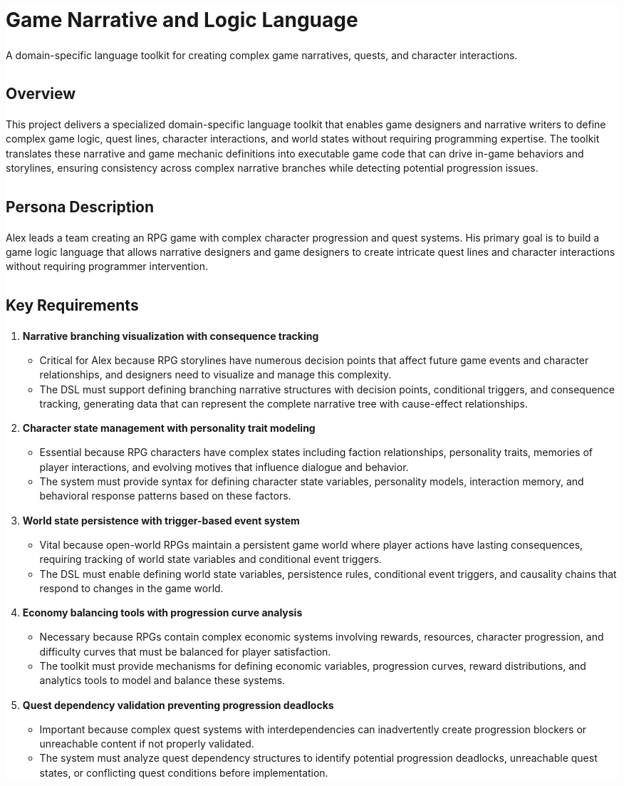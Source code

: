 # Game Narrative and Logic Language

A domain-specific language toolkit for creating complex game narratives, quests, and character interactions.

## Overview

This project delivers a specialized domain-specific language toolkit that enables game designers and narrative writers to define complex game logic, quest lines, character interactions, and world states without requiring programming expertise. The toolkit translates these narrative and game mechanic definitions into executable game code that can drive in-game behaviors and storylines, ensuring consistency across complex narrative branches while detecting potential progression issues.

## Persona Description

Alex leads a team creating an RPG game with complex character progression and quest systems. His primary goal is to build a game logic language that allows narrative designers and game designers to create intricate quest lines and character interactions without requiring programmer intervention.

## Key Requirements

1. **Narrative branching visualization with consequence tracking**
   - Critical for Alex because RPG storylines have numerous decision points that affect future game events and character relationships, and designers need to visualize and manage this complexity.
   - The DSL must support defining branching narrative structures with decision points, conditional triggers, and consequence tracking, generating data that can represent the complete narrative tree with cause-effect relationships.

2. **Character state management with personality trait modeling**
   - Essential because RPG characters have complex states including faction relationships, personality traits, memories of player interactions, and evolving motives that influence dialogue and behavior.
   - The system must provide syntax for defining character state variables, personality models, interaction memory, and behavioral response patterns based on these factors.

3. **World state persistence with trigger-based event system**
   - Vital because open-world RPGs maintain a persistent game world where player actions have lasting consequences, requiring tracking of world state variables and conditional event triggers.
   - The DSL must enable defining world state variables, persistence rules, conditional event triggers, and causality chains that respond to changes in the game world.

4. **Economy balancing tools with progression curve analysis**
   - Necessary because RPGs contain complex economic systems involving rewards, resources, character progression, and difficulty curves that must be balanced for player satisfaction.
   - The toolkit must provide mechanisms for defining economic variables, progression curves, reward distributions, and analytics tools to model and balance these systems.

5. **Quest dependency validation preventing progression deadlocks**
   - Important because complex quest systems with interdependencies can inadvertently create progression blockers or unreachable content if not properly validated.
   - The system must analyze quest dependency structures to identify potential progression deadlocks, unreachable quest states, or conflicting quest conditions before implementation.
